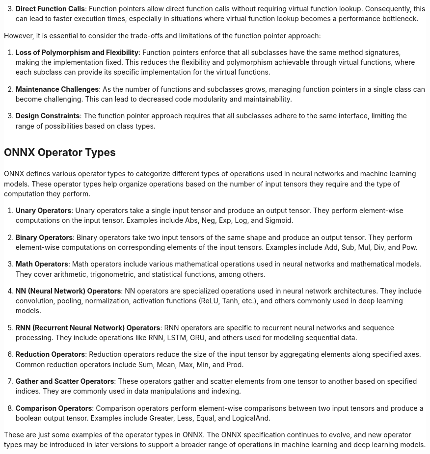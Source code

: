 3. **Direct Function Calls**: Function pointers allow direct function calls without requiring virtual function lookup. Consequently, this can lead to faster execution times, especially in situations where virtual function lookup becomes a performance bottleneck.

However, it is essential to consider the trade-offs and limitations of the function pointer approach:

1. **Loss of Polymorphism and Flexibility**: Function pointers enforce that all subclasses have the same method signatures, making the implementation fixed. This reduces the flexibility and polymorphism achievable through virtual functions, where each subclass can provide its specific implementation for the virtual functions.

2. **Maintenance Challenges**: As the number of functions and subclasses grows, managing function pointers in a single class can become challenging. This can lead to decreased code modularity and maintainability.

3. **Design Constraints**: The function pointer approach requires that all subclasses adhere to the same interface, limiting the range of possibilities based on class types.

## ONNX Operator Types

ONNX defines various operator types to categorize different types of operations used in neural networks and machine learning models. These operator types help organize operations based on the number of input tensors they require and the type of computation they perform.

1. **Unary Operators**: Unary operators take a single input tensor and produce an output tensor. They perform element-wise computations on the input tensor. Examples include Abs, Neg, Exp, Log, and Sigmoid.

2. **Binary Operators**: Binary operators take two input tensors of the same shape and produce an output tensor. They perform element-wise computations on corresponding elements of the input tensors. Examples include Add, Sub, Mul, Div, and Pow.

3. **Math Operators**: Math operators include various mathematical operations used in neural networks and mathematical models. They cover arithmetic, trigonometric, and statistical functions, among others.

4. **NN (Neural Network) Operators**: NN operators are specialized operations used in neural network architectures. They include convolution, pooling, normalization, activation functions (ReLU, Tanh, etc.), and others commonly used in deep learning models.

5. **RNN (Recurrent Neural Network) Operators**: RNN operators are specific to recurrent neural networks and sequence processing. They include operations like RNN, LSTM, GRU, and others used for modeling sequential data.

6. **Reduction Operators**: Reduction operators reduce the size of the input tensor by aggregating elements along specified axes. Common reduction operators include Sum, Mean, Max, Min, and Prod.

7. **Gather and Scatter Operators**: These operators gather and scatter elements from one tensor to another based on specified indices. They are commonly used in data manipulations and indexing.

8. **Comparison Operators**: Comparison operators perform element-wise comparisons between two input tensors and produce a boolean output tensor. Examples include Greater, Less, Equal, and LogicalAnd.

These are just some examples of the operator types in ONNX. The ONNX specification continues to evolve, and new operator types may be introduced in later versions to support a broader range of operations in machine learning and deep learning models.
